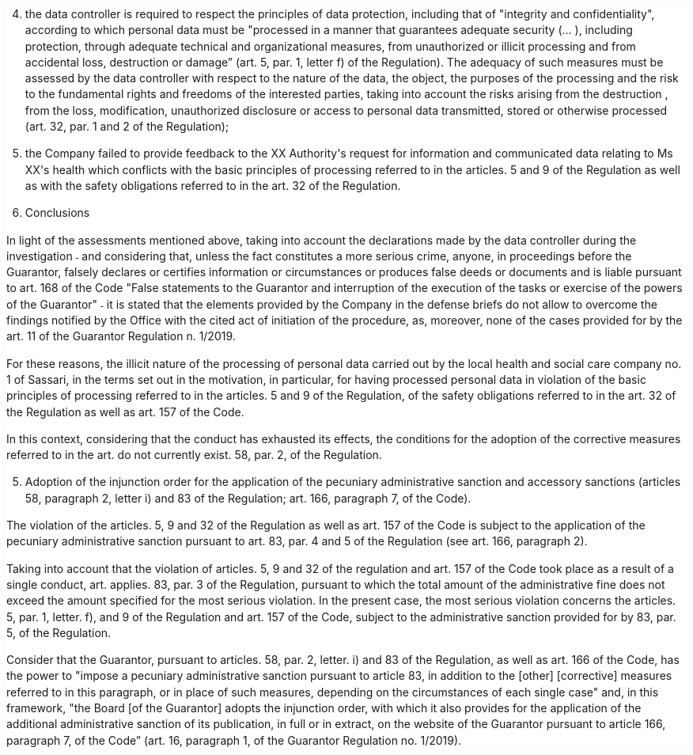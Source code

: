 4. the data controller is required to respect the principles of data protection, including that of "integrity and confidentiality", according to which personal data must be "processed in a manner that guarantees adequate security (... ), including protection, through adequate technical and organizational measures, from unauthorized or illicit processing and from accidental loss, destruction or damage” (art. 5, par. 1, letter f) of the Regulation). The adequacy of such measures must be assessed by the data controller with respect to the nature of the data, the object, the purposes of the processing and the risk to the fundamental rights and freedoms of the interested parties, taking into account the risks arising from the destruction , from the loss, modification, unauthorized disclosure or access to personal data transmitted, stored or otherwise processed (art. 32, par. 1 and 2 of the Regulation);

5. the Company failed to provide feedback to the XX Authority's request for information and communicated data relating to Ms XX's health which conflicts with the basic principles of processing referred to in the articles. 5 and 9 of the Regulation as well as with the safety obligations referred to in the art. 32 of the Regulation.

4. Conclusions

In light of the assessments mentioned above, taking into account the declarations made by the data controller during the investigation ˗ and considering that, unless the fact constitutes a more serious crime, anyone, in proceedings before the Guarantor, falsely declares or certifies information or circumstances or produces false deeds or documents and is liable pursuant to art. 168 of the Code "False statements to the Guarantor and interruption of the execution of the tasks or exercise of the powers of the Guarantor" ˗ it is stated that the elements provided by the Company in the defense briefs do not allow to overcome the findings notified by the Office with the cited act of initiation of the procedure, as, moreover, none of the cases provided for by the art. 11 of the Guarantor Regulation n. 1/2019.

For these reasons, the illicit nature of the processing of personal data carried out by the local health and social care company no. 1 of Sassari, in the terms set out in the motivation, in particular, for having processed personal data in violation of the basic principles of processing referred to in the articles. 5 and 9 of the Regulation, of the safety obligations referred to in the art. 32 of the Regulation as well as art. 157 of the Code.

In this context, considering that the conduct has exhausted its effects, the conditions for the adoption of the corrective measures referred to in the art. do not currently exist. 58, par. 2, of the Regulation.

5. Adoption of the injunction order for the application of the pecuniary administrative sanction and accessory sanctions (articles 58, paragraph 2, letter i) and 83 of the Regulation; art. 166, paragraph 7, of the Code).

The violation of the articles. 5, 9 and 32 of the Regulation as well as art. 157 of the Code is subject to the application of the pecuniary administrative sanction pursuant to art. 83, par. 4 and 5 of the Regulation (see art. 166, paragraph 2).

Taking into account that the violation of articles. 5, 9 and 32 of the regulation and art. 157 of the Code took place as a result of a single conduct, art. applies. 83, par. 3 of the Regulation, pursuant to which the total amount of the administrative fine does not exceed the amount specified for the most serious violation. In the present case, the most serious violation concerns the articles. 5, par. 1, letter. f), and 9 of the Regulation and art. 157 of the Code, subject to the administrative sanction provided for by 83, par. 5, of the Regulation.

Consider that the Guarantor, pursuant to articles. 58, par. 2, letter. i) and 83 of the Regulation, as well as art. 166 of the Code, has the power to "impose a pecuniary administrative sanction pursuant to article 83, in addition to the \[other\] \[corrective\] measures referred to in this paragraph, or in place of such measures, depending on the circumstances of each single case" and, in this framework, "the Board \[of the Guarantor\] adopts the injunction order, with which it also provides for the application of the additional administrative sanction of its publication, in full or in extract, on the website of the Guarantor pursuant to article 166, paragraph 7, of the Code” (art. 16, paragraph 1, of the Guarantor Regulation no. 1/2019).
